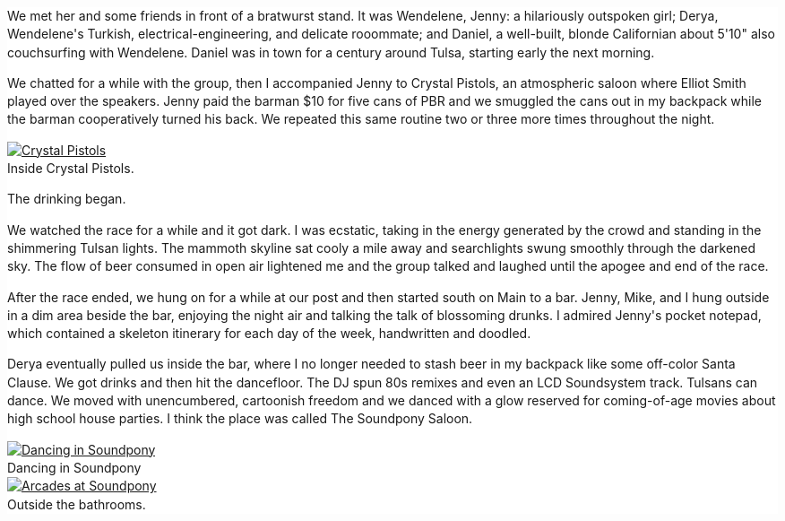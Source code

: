 We met her and some friends in front of a bratwurst stand. It was Wendelene, Jenny: a
hilariously outspoken girl; Derya, Wendelene's Turkish, electrical-engineering, and
delicate rooommate; and Daniel, a well-built, blonde Californian about 5'10"
also couchsurfing with Wendelene. Daniel was in town for a century around Tulsa,
starting early the next morning.

We chatted for a while with the group, then I accompanied Jenny to Crystal
Pistols, an atmospheric saloon where Elliot Smith played over the speakers.
Jenny paid the barman $10 for five cans of PBR and we smuggled the cans out in
my backpack while the barman cooperatively turned his back. We repeated this
same routine two or three more times throughout the night.
                                
<div class="imageWithCaption">
<a href="http://www.flickr.com/photos/62630874@N02/5826639002/" title="Crystal Pistols by james.ob, on Flickr"><img src="http://farm3.static.flickr.com/2481/5826639002_33e01f2b0a.jpg" width="500" height="375" alt="Crystal Pistols"></a>
	<div class="imageCaption">
		Inside Crystal Pistols.
	</div>
</div>
     
The drinking began.

We watched the race for a while and it got dark. I was ecstatic, taking in the
energy generated by the crowd and standing in the shimmering Tulsan lights. The
mammoth skyline sat cooly a mile away and searchlights swung smoothly through
the darkened sky. The flow of beer consumed in open air lightened me and the
group talked and laughed until the apogee and end of the race.

After the race ended, we hung on for a while at our post and then started south
on Main to a bar. Jenny, Mike, and I hung outside in a dim area beside the bar,
enjoying the night air and talking the talk of blossoming drunks. I admired
Jenny's pocket notepad, which contained a skeleton itinerary for each day of the
week, handwritten and doodled.

Derya eventually pulled us inside the bar, where I no longer needed to stash
beer in my backpack like some off-color Santa Clause. We got drinks and then
hit the dancefloor. The DJ spun 80s remixes and even an LCD Soundsystem track.
Tulsans can dance. We moved with unencumbered, cartoonish freedom and we danced
with a glow reserved for coming-of-age movies about high school house parties. I
think the place was called The Soundpony Saloon.
                                
<div class="imageWithCaption">
<a href="http://www.flickr.com/photos/62630874@N02/5826063105/" title="Dancing in Soundpony by james.ob, on Flickr"><img src="http://farm3.static.flickr.com/2039/5826063105_9a388da651.jpg" width="375" height="500" alt="Dancing in Soundpony"></a>
	<div class="imageCaption">
		Dancing in Soundpony
	</div>
</div>
                                
<div class="imageWithCaption">
<a href="http://www.flickr.com/photos/62630874@N02/5826056567/" title="Arcades at Soundpony by james.ob, on Flickr"><img src="http://farm3.static.flickr.com/2193/5826056567_8dc5de9736.jpg" width="375" height="500" alt="Arcades at Soundpony"></a>
	<div class="imageCaption">
		Outside the bathrooms.
	</div>
</div>
     